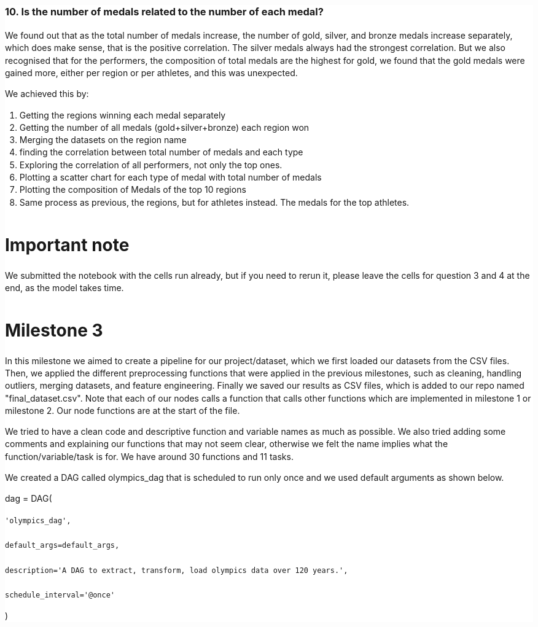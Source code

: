 
### 10. Is the number of medals related to the number of each medal?
We found out that as the total number of medals increase, the number of gold, silver, and bronze medals increase separately, which does make sense, that is the positive correlation. The silver medals always had the strongest correlation. But we also recognised that for the performers, the composition of total medals are the highest for gold, we found that the gold medals were gained more, either per region or per athletes, and this was unexpected.

We achieved this by:
1. Getting the regions winning each medal separately
2. Getting the number of all medals (gold+silver+bronze) each region won 
3. Merging the datasets on the region name
4. finding the correlation between total number of medals and each type
5. Exploring the correlation of all performers, not only the top ones.
6. Plotting a scatter chart for each type of medal with total number of medals
7. Plotting the composition of Medals of the top 10 regions
8. Same process as previous, the regions, but for athletes instead. The medals for the top athletes.



# Important note
We submitted the notebook with the cells run already, but if you need to rerun it, please leave the cells for question 3 and 4 at the end, as the model takes time.


# Milestone 3
In this milestone we aimed to create a pipeline for our project/dataset, which we first loaded our datasets from the CSV files. Then, we applied the different preprocessing functions that were applied in the previous milestones, such as cleaning, handling outliers, merging datasets, and feature engineering. Finally we saved our results as CSV files, which is added to our repo named "final_dataset.csv". Note that each of our nodes calls a function that calls other functions which are implemented in milestone 1 or milestone 2. Our node functions are at the start of the file.

We tried to have a clean code and descriptive function and variable names as much as possible. We also tried adding some comments and explaining our functions that may not seem clear, otherwise we felt the name implies what the function/variable/task is for. We have around 30 functions and 11 tasks. 

We created a DAG called olympics_dag that is scheduled to run only once and we used default arguments as shown below. 

dag = DAG(

    'olympics_dag',

    default_args=default_args,

    description='A DAG to extract, transform, load olympics data over 120 years.',

    schedule_interval='@once'

)
